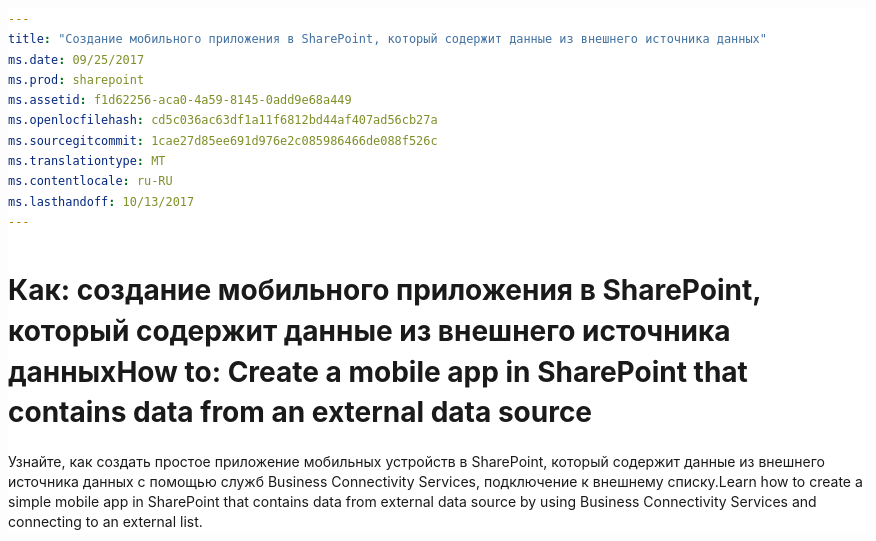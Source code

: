 ```yaml
---
title: "Создание мобильного приложения в SharePoint, который содержит данные из внешнего источника данных"
ms.date: 09/25/2017
ms.prod: sharepoint
ms.assetid: f1d62256-aca0-4a59-8145-0add9e68a449
ms.openlocfilehash: cd5c036ac63df1a11f6812bd44af407ad56cb27a
ms.sourcegitcommit: 1cae27d85ee691d976e2c085986466de088f526c
ms.translationtype: MT
ms.contentlocale: ru-RU
ms.lasthandoff: 10/13/2017
---
```

# <a name="how-to-create-a-mobile-app-in-sharepoint-that-contains-data-from-an-external-data-source"></a><span data-ttu-id="0a1b1-102">Как: создание мобильного приложения в SharePoint, который содержит данные из внешнего источника данных</span><span class="sxs-lookup"><span data-stu-id="0a1b1-102">How to: Create a mobile app in SharePoint that contains data from an external data source</span></span>
<span data-ttu-id="0a1b1-103">Узнайте, как создать простое приложение мобильных устройств в SharePoint, который содержит данные из внешнего источника данных с помощью служб Business Connectivity Services, подключение к внешнему списку.</span><span class="sxs-lookup"><span data-stu-id="0a1b1-103">Learn how to create a simple mobile app in SharePoint that contains data from external data source by using Business Connectivity Services and connecting to an external list.</span></span>